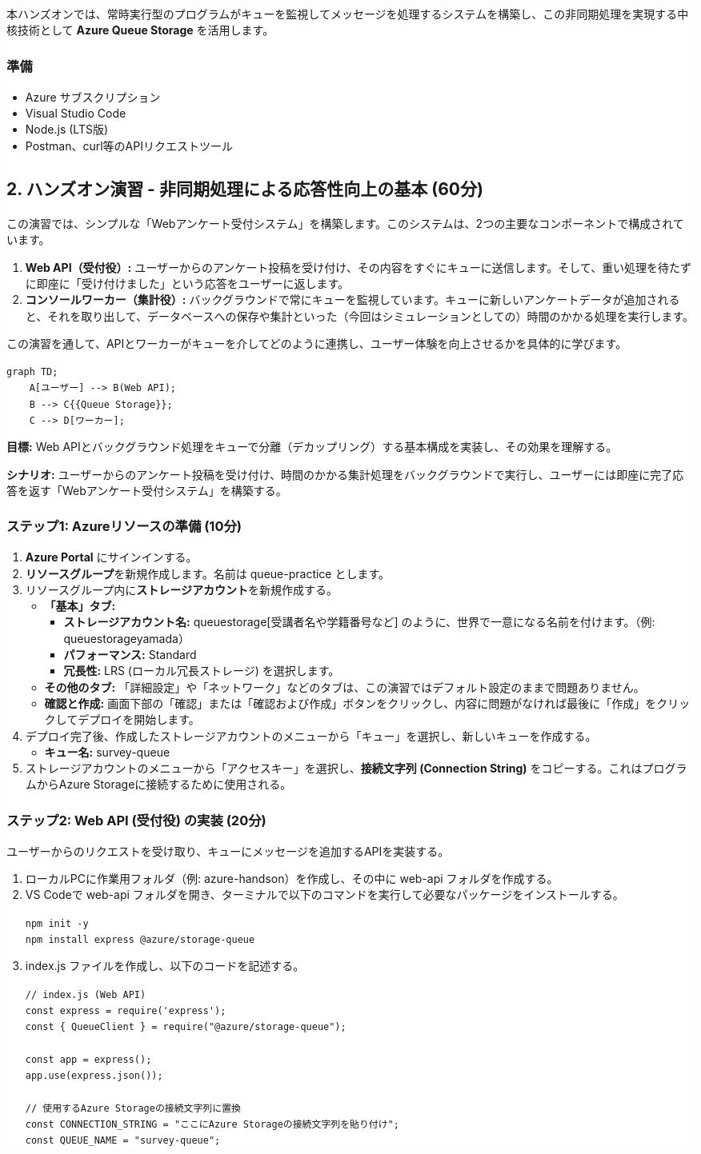 本ハンズオンでは、常時実行型のプログラムがキューを監視してメッセージを処理するシステムを構築し、この非同期処理を実現する中核技術として **Azure Queue Storage** を活用します。

### **準備**

* Azure サブスクリプション  
* Visual Studio Code  
* Node.js (LTS版)  
* Postman、curl等のAPIリクエストツール

## **2. ハンズオン演習 - 非同期処理による応答性向上の基本 (60分)**

この演習では、シンプルな「Webアンケート受付システム」を構築します。このシステムは、2つの主要なコンポーネントで構成されています。

1. **Web API（受付役）:** ユーザーからのアンケート投稿を受け付け、その内容をすぐにキューに送信します。そして、重い処理を待たずに即座に「受け付けました」という応答をユーザーに返します。  
2. **コンソールワーカー（集計役）:** バックグラウンドで常にキューを監視しています。キューに新しいアンケートデータが追加されると、それを取り出して、データベースへの保存や集計といった（今回はシミュレーションとしての）時間のかかる処理を実行します。

この演習を通して、APIとワーカーがキューを介してどのように連携し、ユーザー体験を向上させるかを具体的に学びます。
```mermaid
graph TD;  
    A[ユーザー] --> B(Web API);  
    B --> C{{Queue Storage}};  
    C --> D[ワーカー];
```
**目標:** Web APIとバックグラウンド処理をキューで分離（デカップリング）する基本構成を実装し、その効果を理解する。

**シナリオ:** ユーザーからのアンケート投稿を受け付け、時間のかかる集計処理をバックグラウンドで実行し、ユーザーには即座に完了応答を返す「Webアンケート受付システム」を構築する。

### **ステップ1: Azureリソースの準備 (10分)**

1. **Azure Portal** にサインインする。  
2. **リソースグループ**を新規作成します。名前は queue-practice とします。  
3. リソースグループ内に**ストレージアカウント**を新規作成する。  
   * **「基本」タブ:**  
     * **ストレージアカウント名:** queuestorage[受講者名や学籍番号など] のように、世界で一意になる名前を付けます。（例: queuestorageyamada）  
     * **パフォーマンス:** Standard  
     * **冗長性:** LRS (ローカル冗長ストレージ) を選択します。  
   * **その他のタブ:** 「詳細設定」や「ネットワーク」などのタブは、この演習ではデフォルト設定のままで問題ありません。  
   * **確認と作成:** 画面下部の「確認」または「確認および作成」ボタンをクリックし、内容に問題がなければ最後に「作成」をクリックしてデプロイを開始します。  
4. デプロイ完了後、作成したストレージアカウントのメニューから「キュー」を選択し、新しいキューを作成する。  
   * **キュー名:** survey-queue  
5. ストレージアカウントのメニューから「アクセスキー」を選択し、**接続文字列 (Connection String)** をコピーする。これはプログラムからAzure Storageに接続するために使用される。

### **ステップ2: Web API (受付役) の実装 (20分)**

ユーザーからのリクエストを受け取り、キューにメッセージを追加するAPIを実装する。

1. ローカルPCに作業用フォルダ（例: azure-handson）を作成し、その中に web-api フォルダを作成する。  
2. VS Codeで web-api フォルダを開き、ターミナルで以下のコマンドを実行して必要なパッケージをインストールする。  
   ```
   npm init -y  
   npm install express @azure/storage-queue
   ```
3. index.js ファイルを作成し、以下のコードを記述する。  
   ```
   // index.js (Web API)  
   const express = require('express');  
   const { QueueClient } = require("@azure/storage-queue");

   const app = express();  
   app.use(express.json());

   // 使用するAzure Storageの接続文字列に置換  
   const CONNECTION_STRING = "ここにAzure Storageの接続文字列を貼り付け";  
   const QUEUE_NAME = "survey-queue";
   ```